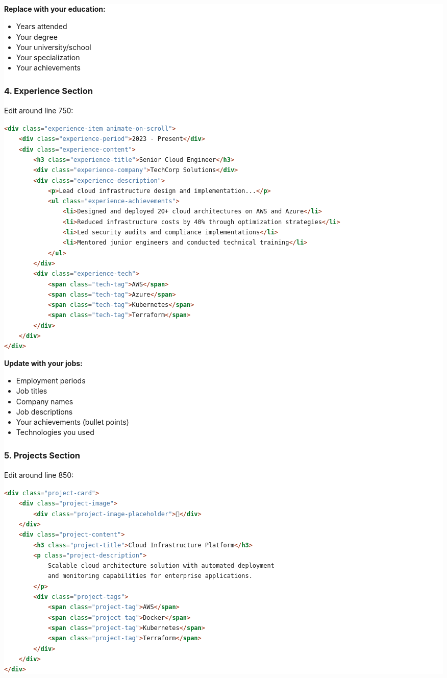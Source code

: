 **Replace with your education:**
- Years attended
- Your degree
- Your university/school
- Your specialization
- Your achievements

### 4. **Experience Section**
Edit around line 750:

```html
<div class="experience-item animate-on-scroll">
    <div class="experience-period">2023 - Present</div>
    <div class="experience-content">
        <h3 class="experience-title">Senior Cloud Engineer</h3>
        <div class="experience-company">TechCorp Solutions</div>
        <div class="experience-description">
            <p>Lead cloud infrastructure design and implementation...</p>
            <ul class="experience-achievements">
                <li>Designed and deployed 20+ cloud architectures on AWS and Azure</li>
                <li>Reduced infrastructure costs by 40% through optimization strategies</li>
                <li>Led security audits and compliance implementations</li>
                <li>Mentored junior engineers and conducted technical training</li>
            </ul>
        </div>
        <div class="experience-tech">
            <span class="tech-tag">AWS</span>
            <span class="tech-tag">Azure</span>
            <span class="tech-tag">Kubernetes</span>
            <span class="tech-tag">Terraform</span>
        </div>
    </div>
</div>
```

**Update with your jobs:**
- Employment periods
- Job titles
- Company names
- Job descriptions
- Your achievements (bullet points)
- Technologies you used

### 5. **Projects Section**
Edit around line 850:

```html
<div class="project-card">
    <div class="project-image">
        <div class="project-image-placeholder">🚀</div>
    </div>
    <div class="project-content">
        <h3 class="project-title">Cloud Infrastructure Platform</h3>
        <p class="project-description">
            Scalable cloud architecture solution with automated deployment 
            and monitoring capabilities for enterprise applications.
        </p>
        <div class="project-tags">
            <span class="project-tag">AWS</span>
            <span class="project-tag">Docker</span>
            <span class="project-tag">Kubernetes</span>
            <span class="project-tag">Terraform</span>
        </div>
    </div>
</div>
```
